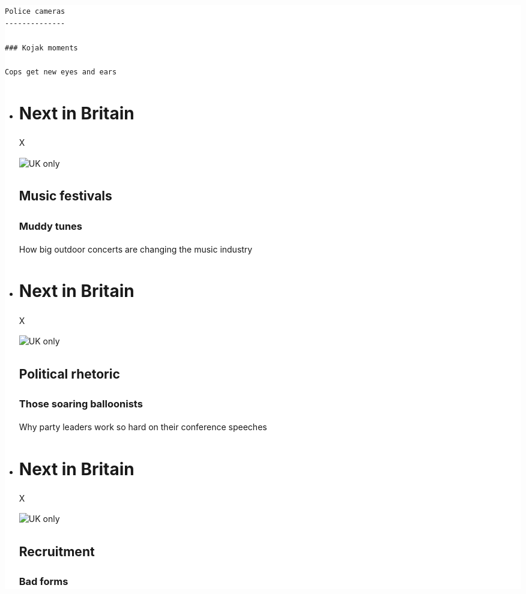     Police cameras
    --------------

    ### Kojak moments

    Cops get new eyes and ears

-   Next in Britain
    ===============

    X

    [](/news/britain/21613333-how-big-outdoor-concerts-are-changing-music-industry-muddy-tunes)

    ![UK
    only](http://cdn.static-economist.com/sites/all/themes/econfinal/images/icons/icon_britain.png)

    Music festivals
    ---------------

    ### Muddy tunes

    How big outdoor concerts are changing the music industry

-   Next in Britain
    ===============

    X

    [](/news/britain/21613329-why-party-leaders-work-so-hard-their-conference-speeches-those-soaring-balloonists)

    ![UK
    only](http://cdn.static-economist.com/sites/all/themes/econfinal/images/icons/icon_britain.png)

    Political rhetoric
    ------------------

    ### Those soaring balloonists

    Why party leaders work so hard on their conference speeches

-   Next in Britain
    ===============

    X

    [](/news/britain/21613330-tedious-questioning-puts-job-hunters-public-sector-bad-forms)

    ![UK
    only](http://cdn.static-economist.com/sites/all/themes/econfinal/images/icons/icon_britain.png)

    Recruitment
    -----------

    ### Bad forms
